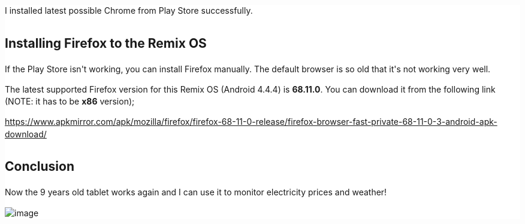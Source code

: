 I installed latest possible Chrome from Play Store successfully.

## Installing Firefox to the Remix OS

If the Play Store isn't working, you can install Firefox manually. The default browser is so old that it's not working very well.

The latest supported Firefox version for this Remix OS (Android 4.4.4) is 
**68.11.0**. You can download it from the following link (NOTE: it has to be **x86** version);

<https://www.apkmirror.com/apk/mozilla/firefox/firefox-68-11-0-release/firefox-browser-fast-private-68-11-0-3-android-apk-download/>

## Conclusion

Now the 9 years old tablet works again and I can use it to monitor electricity prices and weather!

![image](https://github.com/jisotalo/jisotalo.github.io/assets/13457157/60ae29d1-2cf7-4940-9492-b38e7fcf50ae)